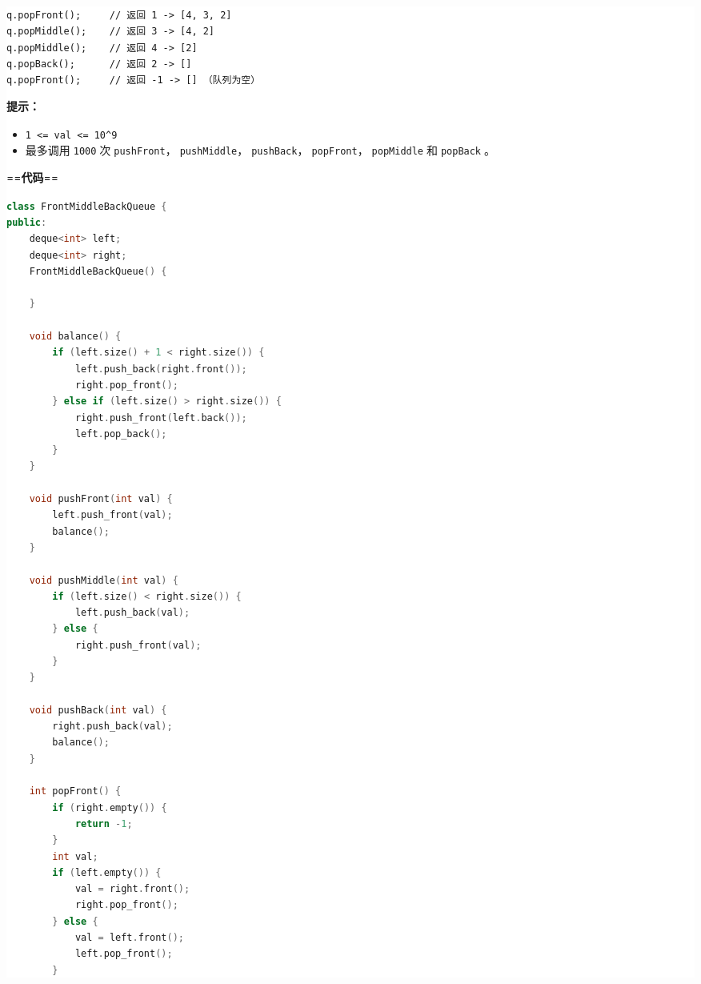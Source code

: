 ```
q.popFront();     // 返回 1 -> [4, 3, 2]
q.popMiddle();    // 返回 3 -> [4, 2]
q.popMiddle();    // 返回 4 -> [2]
q.popBack();      // 返回 2 -> []
q.popFront();     // 返回 -1 -> [] （队列为空）
```

 

**提示：**

- `1 <= val <= 10^9`
- 最多调用 `1000` 次 `pushFront`， `pushMiddle`， `pushBack`， `popFront`， `popMiddle` 和 `popBack` 。



==**代码**==

```c++
class FrontMiddleBackQueue {
public:
    deque<int> left;
    deque<int> right;
    FrontMiddleBackQueue() {
        
    }

    void balance() {
        if (left.size() + 1 < right.size()) {
            left.push_back(right.front());
            right.pop_front();
        } else if (left.size() > right.size()) {
            right.push_front(left.back());
            left.pop_back();
        }
    }
    
    void pushFront(int val) {
        left.push_front(val);
        balance();
    }
    
    void pushMiddle(int val) {
        if (left.size() < right.size()) {
            left.push_back(val);
        } else {
            right.push_front(val);
        }
    }
    
    void pushBack(int val) {
        right.push_back(val);
        balance();
    }
    
    int popFront() {
        if (right.empty()) {
            return -1;
        }
        int val;
        if (left.empty()) {
            val = right.front();
            right.pop_front();
        } else {
            val = left.front();
            left.pop_front();
        }
```